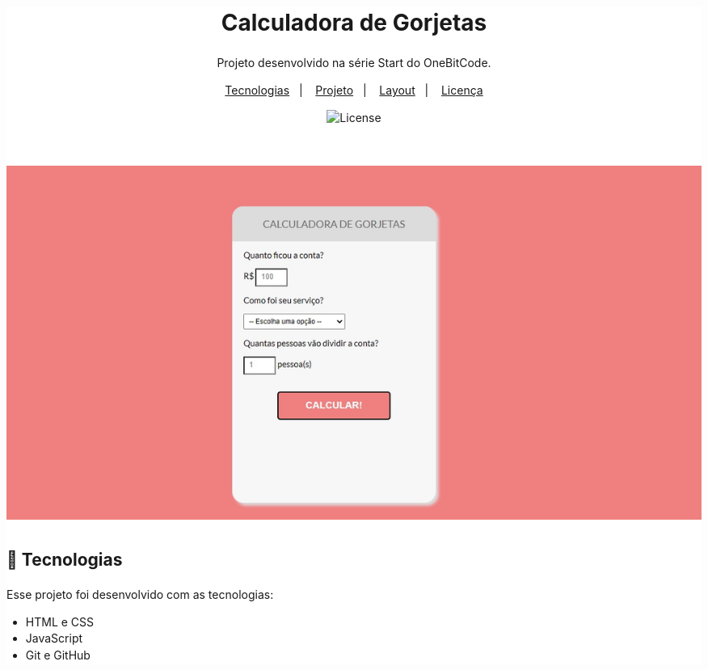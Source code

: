 <h1 align="center"> Calculadora de Gorjetas </h1>

<p align="center">
Projeto desenvolvido na série Start do OneBitCode.
</p>

<p align="center">
  <a href="#-tecnologias">Tecnologias</a>&nbsp;&nbsp;&nbsp;|&nbsp;&nbsp;&nbsp;
  <a href="#-projeto">Projeto</a>&nbsp;&nbsp;&nbsp;|&nbsp;&nbsp;&nbsp;
  <a href="#-layout">Layout</a>&nbsp;&nbsp;&nbsp;|&nbsp;&nbsp;&nbsp;
  <a href="#memo-licença">Licença</a>
</p>

<p align="center">
  <img alt="License" src="https://img.shields.io/static/v1?label=license&message=MIT&color=49AA26&labelColor=000000">
</p>

<br>

<p align="center">
  <img alt="Página calculadora de gorjetas" src="preview.jpg" width="100%">
</p>

## 🚀 Tecnologias

Esse projeto foi desenvolvido com as tecnologias:

- HTML e CSS
- JavaScript
- Git e GitHub
